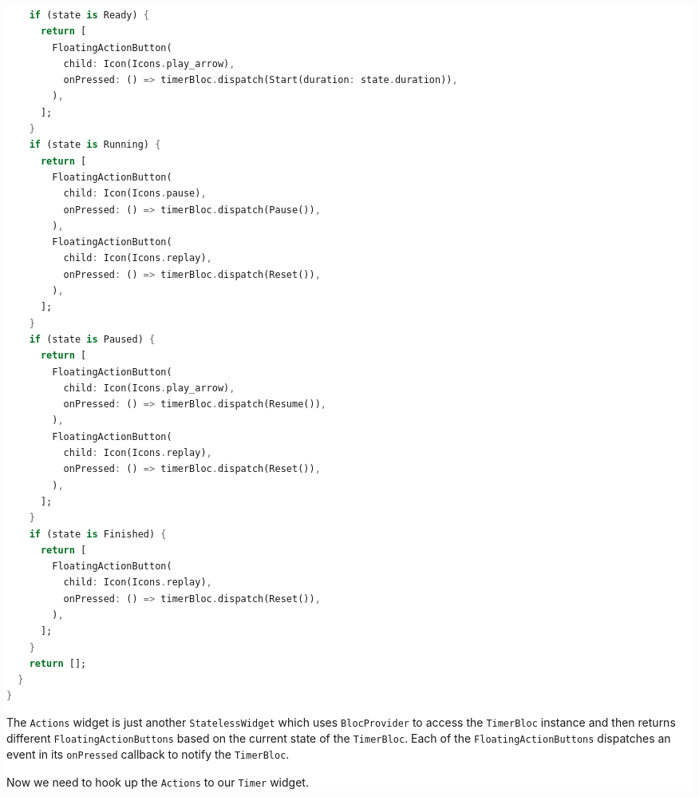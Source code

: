 ```dart
    if (state is Ready) {
      return [
        FloatingActionButton(
          child: Icon(Icons.play_arrow),
          onPressed: () => timerBloc.dispatch(Start(duration: state.duration)),
        ),
      ];
    }
    if (state is Running) {
      return [
        FloatingActionButton(
          child: Icon(Icons.pause),
          onPressed: () => timerBloc.dispatch(Pause()),
        ),
        FloatingActionButton(
          child: Icon(Icons.replay),
          onPressed: () => timerBloc.dispatch(Reset()),
        ),
      ];
    }
    if (state is Paused) {
      return [
        FloatingActionButton(
          child: Icon(Icons.play_arrow),
          onPressed: () => timerBloc.dispatch(Resume()),
        ),
        FloatingActionButton(
          child: Icon(Icons.replay),
          onPressed: () => timerBloc.dispatch(Reset()),
        ),
      ];
    }
    if (state is Finished) {
      return [
        FloatingActionButton(
          child: Icon(Icons.replay),
          onPressed: () => timerBloc.dispatch(Reset()),
        ),
      ];
    }
    return [];
  }
}
```

The `Actions` widget is just another `StatelessWidget` which uses `BlocProvider` to access the `TimerBloc` instance and then returns different `FloatingActionButtons` based on the current state of the `TimerBloc`. Each of the `FloatingActionButtons` dispatches an event in its `onPressed` callback to notify the `TimerBloc`.

Now we need to hook up the `Actions` to our `Timer` widget.
